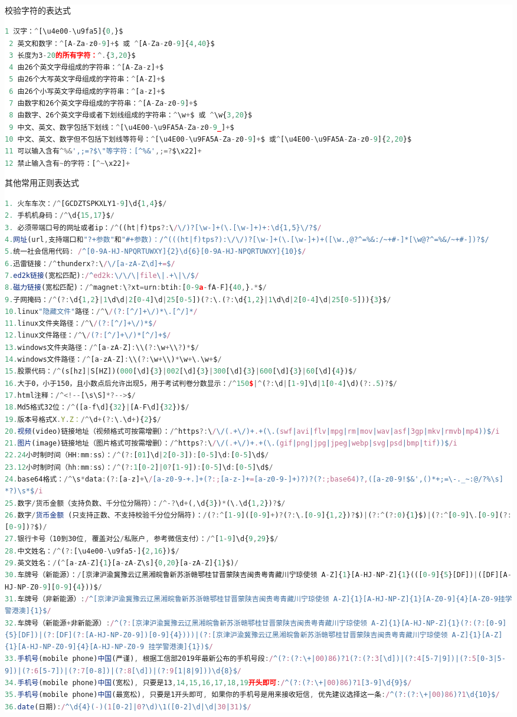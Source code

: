 校验字符的表达式

```javascript
1 汉字：^[\u4e00-\u9fa5]{0,}$
 2 英文和数字：^[A-Za-z0-9]+$ 或 ^[A-Za-z0-9]{4,40}$
 3 长度为3-20的所有字符：^.{3,20}$
 4 由26个英文字母组成的字符串：^[A-Za-z]+$
 5 由26个大写英文字母组成的字符串：^[A-Z]+$
 6 由26个小写英文字母组成的字符串：^[a-z]+$
 7 由数字和26个英文字母组成的字符串：^[A-Za-z0-9]+$
 8 由数字、26个英文字母或者下划线组成的字符串：^\w+$ 或 ^\w{3,20}$
 9 中文、英文、数字包括下划线：^[\u4E00-\u9FA5A-Za-z0-9_]+$
10 中文、英文、数字但不包括下划线等符号：^[\u4E00-\u9FA5A-Za-z0-9]+$ 或^[\u4E00-\u9FA5A-Za-z0-9]{2,20}$
11 可以输入含有^%&',;=?$\"等字符：[^%&',;=?$\x22]+
12 禁止输入含有~的字符：[^~\x22]+
```

其他常用正则表达式

```javascript
1. 火车车次：/^[GCDZTSPKXLY1-9]\d{1,4}$/   
2. 手机机身码：/^\d{15,17}$/
3. 必须带端口号的网址或者ip：/^((ht|f)tps?:\/\/)?[\w-]+(\.[\w-]+)+:\d{1,5}\/?$/
4.网址(url,支持端口和"?+参数"和"#+参数)：/^(((ht|f)tps?):\/\/)?[\w-]+(\.[\w-]+)+([\w.,@?^=%&:/~+#-]*[\w@?^=%&/~+#-])?$/
5.统一社会信用代码: /^[0-9A-HJ-NPQRTUWXY]{2}\d{6}[0-9A-HJ-NPQRTUWXY]{10}$/
6.迅雷链接：/^thunderx?:\/\/[a-zA-Z\d]+=$/
7.ed2k链接(宽松匹配):/^ed2k:\/\/\|file\|.+\|\/$/
8.磁力链接(宽松匹配)：/^magnet:\?xt=urn:btih:[0-9a-fA-F]{40,}.*$/
9.子网掩码：/^(?:\d{1,2}|1\d\d|2[0-4]\d|25[0-5])(?:\.(?:\d{1,2}|1\d\d|2[0-4]\d|25[0-5])){3}$/
10.linux"隐藏文件"路径：/^\/(?:[^/]+\/)*\.[^/]*/
11.linux文件夹路径：/^\/(?:[^/]+\/)*$/
12.linux文件路径：/^\/(?:[^/]+\/)*[^/]+$/
13.windows文件夹路径：/^[a-zA-Z]:\\(?:\w+\\?)*$/
14.windows文件路径：/^[a-zA-Z]:\\(?:\w+\\)*\w+\.\w+$/
15.股票代码：/^(s[hz]|S[HZ])(000[\d]{3}|002[\d]{3}|300[\d]{3}|600[\d]{3}|60[\d]{4})$/
16.大于0，小于150，且小数点后允许出现5，用于考试判卷分数显示：/^150$|^(?:\d|[1-9]\d|1[0-4]\d)(?:.5)?$/
17.html注释：/^<!--[\s\S]*?-->$/
18.Md5格式32位：/^([a-f\d]{32}|[A-F\d]{32})$/
19.版本号格式X.Y.Z：/^\d+(?:\.\d+){2}$/
20.视频(video)链接地址（视频格式可按需增删）：/^https?:\/\/(.+\/)+.+(\.(swf|avi|flv|mpg|rm|mov|wav|asf|3gp|mkv|rmvb|mp4))$/i
21.图片(image)链接地址（图片格式可按需增删）：/^https?:\/\/(.+\/)+.+(\.(gif|png|jpg|jpeg|webp|svg|psd|bmp|tif))$/i
22.24小时制时间（HH:mm:ss）：/^(?:[01]\d|2[0-3]):[0-5]\d:[0-5]\d$/
23.12小时制时间（hh:mm:ss）：/^(?:1[0-2]|0?[1-9]):[0-5]\d:[0-5]\d$/
24.base64格式：/^\s*data:(?:[a-z]+\/[a-z0-9-+.]+(?:;[a-z-]+=[a-z0-9-]+)?)?(?:;base64)?,([a-z0-9!$&',()*+;=\-._~:@/?%\s]*?)\s*$/i
25.数字/货币金额（支持负数、千分位分隔符）：/^-?\d+(,\d{3})*(\.\d{1,2})?$/
26.数字/货币金额 (只支持正数、不支持校验千分位分隔符)：/(?:^[1-9]([0-9]+)?(?:\.[0-9]{1,2})?$)|(?:^(?:0){1}$)|(?:^[0-9]\.[0-9](?:[0-9])?$)/
27.银行卡号（10到30位, 覆盖对公/私账户, 参考微信支付）：/^[1-9]\d{9,29}$/
28.中文姓名：/^(?:[\u4e00-\u9fa5·]{2,16})$/
29.英文姓名：/(^[a-zA-Z]{1}[a-zA-Z\s]{0,20}[a-zA-Z]{1}$)/
30.车牌号（新能源）：/[京津沪渝冀豫云辽黑湘皖鲁新苏浙赣鄂桂甘晋蒙陕吉闽贵粤青藏川宁琼使领 A-Z]{1}[A-HJ-NP-Z]{1}(([0-9]{5}[DF])|([DF][A-HJ-NP-Z0-9][0-9]{4}))$/
31.车牌号（非新能源）:/^[京津沪渝冀豫云辽黑湘皖鲁新苏浙赣鄂桂甘晋蒙陕吉闽贵粤青藏川宁琼使领 A-Z]{1}[A-HJ-NP-Z]{1}[A-Z0-9]{4}[A-Z0-9挂学警港澳]{1}$/
32.车牌号（新能源+非新能源）:/^(?:[京津沪渝冀豫云辽黑湘皖鲁新苏浙赣鄂桂甘晋蒙陕吉闽贵粤青藏川宁琼使领 A-Z]{1}[A-HJ-NP-Z]{1}(?:(?:[0-9]{5}[DF])|(?:[DF](?:[A-HJ-NP-Z0-9])[0-9]{4})))|(?:[京津沪渝冀豫云辽黑湘皖鲁新苏浙赣鄂桂甘晋蒙陕吉闽贵粤青藏川宁琼使领 A-Z]{1}[A-Z]{1}[A-HJ-NP-Z0-9]{4}[A-HJ-NP-Z0-9 挂学警港澳]{1})$/
33.手机号(mobile phone)中国(严谨), 根据工信部2019年最新公布的手机号段:/^(?:(?:\+|00)86)?1(?:(?:3[\d])|(?:4[5-7|9])|(?:5[0-3|5-9])|(?:6[5-7])|(?:7[0-8])|(?:8[\d])|(?:9[1|8|9]))\d{8}$/
34.手机号(mobile phone)中国(宽松), 只要是13,14,15,16,17,18,19开头即可:/^(?:(?:\+|00)86)?1[3-9]\d{9}$/
35.手机号(mobile phone)中国(最宽松), 只要是1开头即可, 如果你的手机号是用来接收短信, 优先建议选择这一条:/^(?:(?:\+|00)86)?1\d{10}$/
36.date(日期):/^\d{4}(-)(1[0-2]|0?\d)\1([0-2]\d|\d|30|31)$/
```
